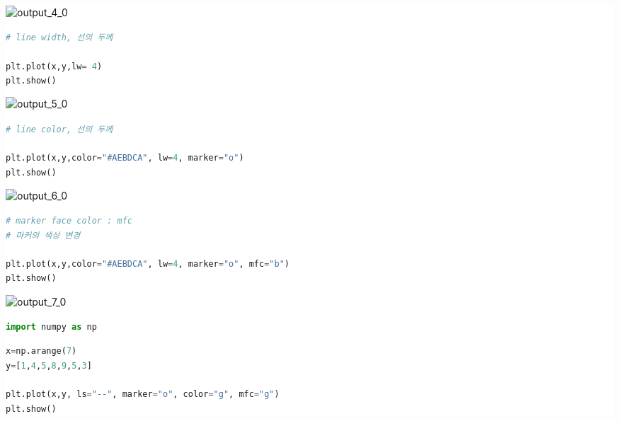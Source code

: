 
    
![output_4_0](https://user-images.githubusercontent.com/112329594/229341313-5d461b37-b376-47ab-908f-e5ba0e89319d.png)
    



```python
# line width, 선의 두께

plt.plot(x,y,lw= 4)
plt.show()
```


    
![output_5_0](https://user-images.githubusercontent.com/112329594/229341323-a7ce3abf-577b-4195-972e-16b379597f32.png)
    



```python
# line color, 선의 두께

plt.plot(x,y,color="#AEBDCA", lw=4, marker="o")
plt.show()
```


    
![output_6_0](https://user-images.githubusercontent.com/112329594/229341328-e9e9f497-a866-4c3e-9f2f-c6fad6fb215f.png)
    



```python
# marker face color : mfc
# 마커의 색상 변경

plt.plot(x,y,color="#AEBDCA", lw=4, marker="o", mfc="b")
plt.show()
```


    
![output_7_0](https://user-images.githubusercontent.com/112329594/229341337-0455406b-fffc-4c9f-a22f-f189fdcf495b.png)
    



```python
import numpy as np
```


```python
x=np.arange(7)
y=[1,4,5,8,9,5,3]

plt.plot(x,y, ls="--", marker="o", color="g", mfc="g")
plt.show()
```


    